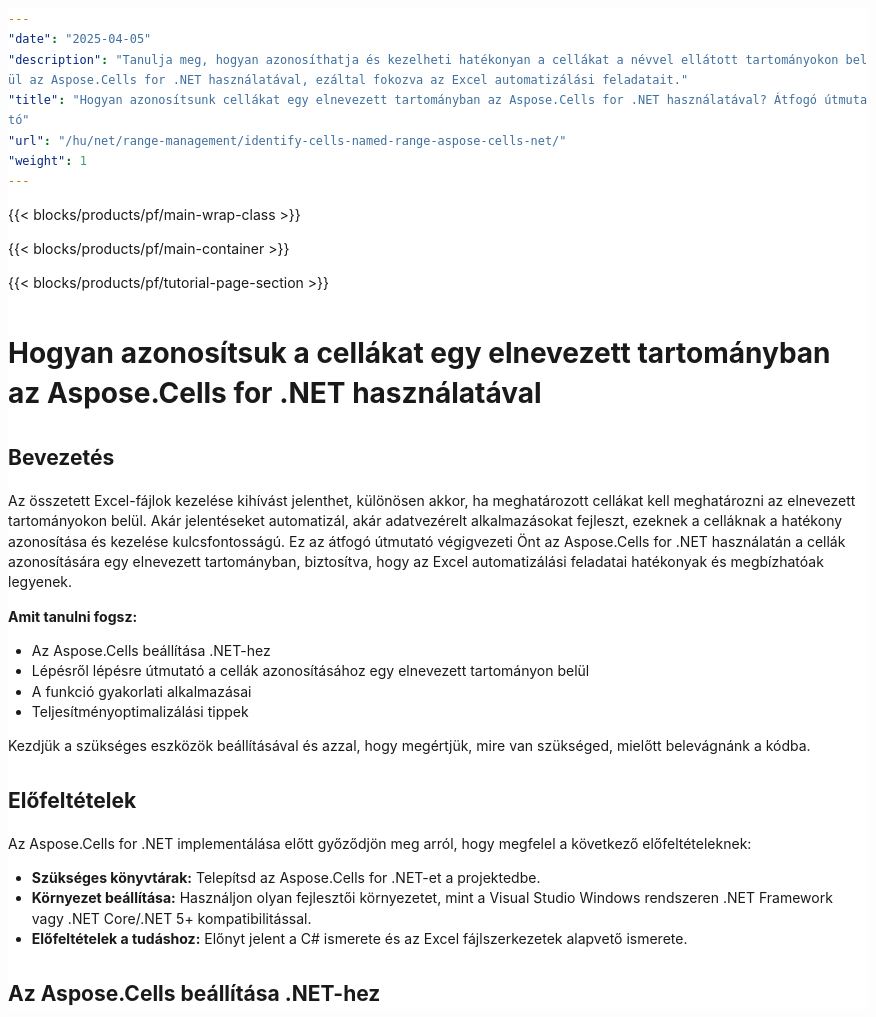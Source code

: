 ```yaml
---
"date": "2025-04-05"
"description": "Tanulja meg, hogyan azonosíthatja és kezelheti hatékonyan a cellákat a névvel ellátott tartományokon belül az Aspose.Cells for .NET használatával, ezáltal fokozva az Excel automatizálási feladatait."
"title": "Hogyan azonosítsunk cellákat egy elnevezett tartományban az Aspose.Cells for .NET használatával? Átfogó útmutató"
"url": "/hu/net/range-management/identify-cells-named-range-aspose-cells-net/"
"weight": 1
---
```


{{< blocks/products/pf/main-wrap-class >}}

{{< blocks/products/pf/main-container >}}

{{< blocks/products/pf/tutorial-page-section >}}


# Hogyan azonosítsuk a cellákat egy elnevezett tartományban az Aspose.Cells for .NET használatával

## Bevezetés

Az összetett Excel-fájlok kezelése kihívást jelenthet, különösen akkor, ha meghatározott cellákat kell meghatározni az elnevezett tartományokon belül. Akár jelentéseket automatizál, akár adatvezérelt alkalmazásokat fejleszt, ezeknek a celláknak a hatékony azonosítása és kezelése kulcsfontosságú. Ez az átfogó útmutató végigvezeti Önt az Aspose.Cells for .NET használatán a cellák azonosítására egy elnevezett tartományban, biztosítva, hogy az Excel automatizálási feladatai hatékonyak és megbízhatóak legyenek.

**Amit tanulni fogsz:**
- Az Aspose.Cells beállítása .NET-hez
- Lépésről lépésre útmutató a cellák azonosításához egy elnevezett tartományon belül
- A funkció gyakorlati alkalmazásai
- Teljesítményoptimalizálási tippek

Kezdjük a szükséges eszközök beállításával és azzal, hogy megértjük, mire van szükséged, mielőtt belevágnánk a kódba.

## Előfeltételek

Az Aspose.Cells for .NET implementálása előtt győződjön meg arról, hogy megfelel a következő előfeltételeknek:

- **Szükséges könyvtárak:** Telepítsd az Aspose.Cells for .NET-et a projektedbe.
- **Környezet beállítása:** Használjon olyan fejlesztői környezetet, mint a Visual Studio Windows rendszeren .NET Framework vagy .NET Core/.NET 5+ kompatibilitással.
- **Előfeltételek a tudáshoz:** Előnyt jelent a C# ismerete és az Excel fájlszerkezetek alapvető ismerete.

## Az Aspose.Cells beállítása .NET-hez
